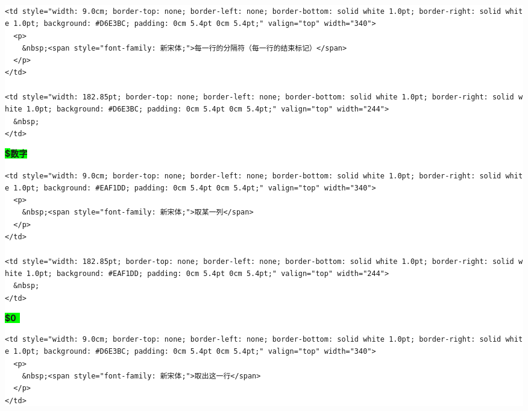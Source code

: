     <td style="width: 9.0cm; border-top: none; border-left: none; border-bottom: solid white 1.0pt; border-right: solid white 1.0pt; background: #D6E3BC; padding: 0cm 5.4pt 0cm 5.4pt;" valign="top" width="340">
      <p>
        &nbsp;<span style="font-family: 新宋体;">每一行的分隔符（每一行的结束标记）</span>
      </p>
    </td>
    
    <td style="width: 182.85pt; border-top: none; border-left: none; border-bottom: solid white 1.0pt; border-right: solid white 1.0pt; background: #D6E3BC; padding: 0cm 5.4pt 0cm 5.4pt;" valign="top" width="244">
      &nbsp;
    </td>
  </tr>
  
  <tr>
    <td style="width: 84.8pt; border-right: 1pt solid white; border-bottom: 1pt solid white; border-left: 1pt solid white; border-top: none; background: #9bbb59; padding: 0cm 5.4pt;" valign="top" width="113">
      <p>
        <strong><span style="background: lime;">$</span></strong><strong><span style="font-family: 新宋体; background: lime;">数字</span></strong>
      </p>
    </td>
    
    <td style="width: 9.0cm; border-top: none; border-left: none; border-bottom: solid white 1.0pt; border-right: solid white 1.0pt; background: #EAF1DD; padding: 0cm 5.4pt 0cm 5.4pt;" valign="top" width="340">
      <p>
        &nbsp;<span style="font-family: 新宋体;">取某一列</span>
      </p>
    </td>
    
    <td style="width: 182.85pt; border-top: none; border-left: none; border-bottom: solid white 1.0pt; border-right: solid white 1.0pt; background: #EAF1DD; padding: 0cm 5.4pt 0cm 5.4pt;" valign="top" width="244">
      &nbsp;
    </td>
  </tr>
  
  <tr>
    <td style="width: 84.8pt; border-right: 1pt solid white; border-bottom: 1pt solid white; border-left: 1pt solid white; border-top: none; background: #9bbb59; padding: 0cm 5.4pt;" valign="top" width="113">
      <p>
        <strong><span style="background: lime;">$0&nbsp;&nbsp; </span></strong>
      </p>
    </td>
    
    <td style="width: 9.0cm; border-top: none; border-left: none; border-bottom: solid white 1.0pt; border-right: solid white 1.0pt; background: #D6E3BC; padding: 0cm 5.4pt 0cm 5.4pt;" valign="top" width="340">
      <p>
        &nbsp;<span style="font-family: 新宋体;">取出这一行</span>
      </p>
    </td>
    